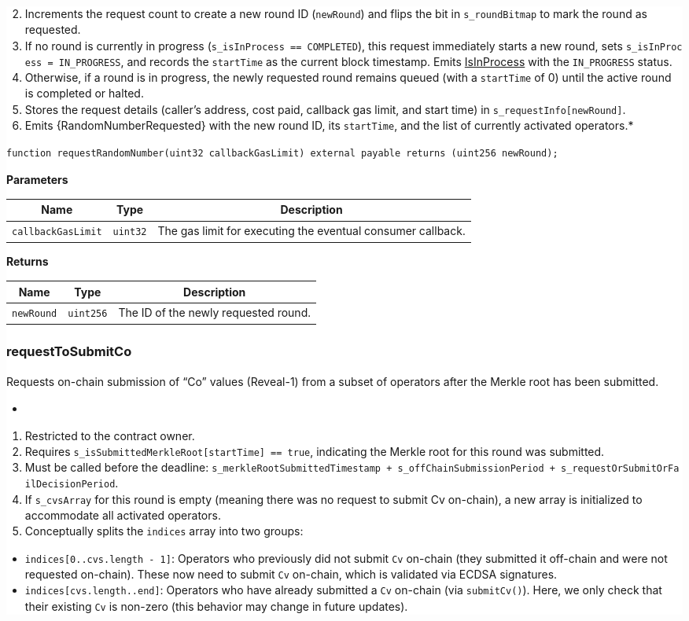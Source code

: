2. Increments the request count to create a new round ID (`newRound`) and flips the bit
   in `s_roundBitmap` to mark the round as requested.
3. If no round is currently in progress (`s_isInProcess == COMPLETED`), this request
   immediately starts a new round, sets `s_isInProcess = IN_PROGRESS`, and records
   the `startTime` as the current block timestamp. Emits [IsInProcess](/src/interfaces/ICommitReveal2ForDocs.sol/interface.CommitReveal2ForDocs.md#isinprocess) with the `IN_PROGRESS` status.
4. Otherwise, if a round is in progress, the newly requested round remains queued
   (with a `startTime` of 0) until the active round is completed or halted.
5. Stores the request details (caller’s address, cost paid, callback gas limit, and start time)
   in `s_requestInfo[newRound]`.
6. Emits {RandomNumberRequested} with the new round ID, its `startTime`, and the list
   of currently activated operators.\*

```solidity
function requestRandomNumber(uint32 callbackGasLimit) external payable returns (uint256 newRound);
```

**Parameters**

| Name               | Type     | Description                                                 |
| ------------------ | -------- | ----------------------------------------------------------- |
| `callbackGasLimit` | `uint32` | The gas limit for executing the eventual consumer callback. |

**Returns**

| Name       | Type      | Description                          |
| ---------- | --------- | ------------------------------------ |
| `newRound` | `uint256` | The ID of the newly requested round. |

### requestToSubmitCo

Requests on-chain submission of “Co” values (Reveal-1) from a subset of operators
after the Merkle root has been submitted.

-

1. Restricted to the contract owner.
2. Requires `s_isSubmittedMerkleRoot[startTime] == true`, indicating the Merkle root for this round was submitted.
3. Must be called before the deadline:
   `s_merkleRootSubmittedTimestamp + s_offChainSubmissionPeriod + s_requestOrSubmitOrFailDecisionPeriod`.
4. If `s_cvsArray` for this round is empty (meaning there was no request to submit Cv on-chain),
   a new array is initialized to accommodate all activated operators.
5. Conceptually splits the `indices` array into two groups:

- `indices[0..cvs.length - 1]`: Operators who previously did not submit `Cv` on-chain
  (they submitted it off-chain and were not requested on-chain). These now need to submit `Cv` on-chain,
  which is validated via ECDSA signatures.
- `indices[cvs.length..end]`: Operators who have already submitted a `Cv` on-chain
  (via `submitCv()`). Here, we only check that their existing `Cv` is non-zero
  (this behavior may change in future updates).

